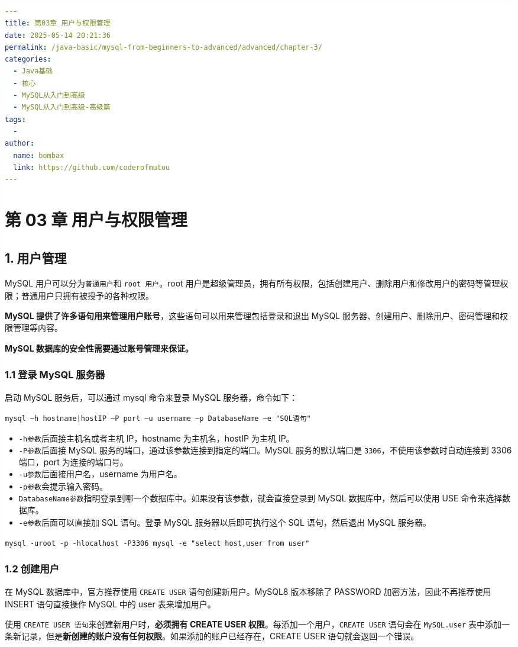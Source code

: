 ```yaml
---
title: 第03章_用户与权限管理
date: 2025-05-14 20:21:36
permalink: /java-basic/mysql-from-beginners-to-advanced/advanced/chapter-3/
categories:
  - Java基础
  - 核心
  - MySQL从入门到高级
  - MySQL从入门到高级-高级篇
tags:
  - 
author: 
  name: bombax
  link: https://github.com/coderofmutou
---
```

# 第 03 章 用户与权限管理

## 1. 用户管理

MySQL 用户可以分为`普通用户`和 `root 用户`。root 用户是超级管理员，拥有所有权限，包括创建用户、删除用户和修改用户的密码等管理权限；普通用户只拥有被授予的各种权限。

**MySQL 提供了许多语句用来管理用户账号**，这些语句可以用来管理包括登录和退出 MySQL 服务器、创建用户、删除用户、密码管理和权限管理等内容。

**MySQL 数据库的安全性需要通过账号管理来保证。**

### 1.1 登录 MySQL 服务器

启动 MySQL 服务后，可以通过 mysql 命令来登录 MySQL 服务器，命令如下：

```shell
mysql –h hostname|hostIP –P port –u username –p DatabaseName –e "SQL语句"
```

- `-h参数`后面接主机名或者主机 IP，hostname 为主机名，hostIP 为主机 IP。 
- `-P参数`后面接 MySQL 服务的端口，通过该参数连接到指定的端口。MySQL 服务的默认端口是 `3306`，不使用该参数时自动连接到 3306 端口，port 为连接的端口号。
- `-u参数`后面接用户名，username 为用户名。
- `-p参数`会提示输入密码。
- `DatabaseName参数`指明登录到哪一个数据库中。如果没有该参数，就会直接登录到 MySQL 数据库中，然后可以使用 USE 命令来选择数据库。
- `-e参数`后面可以直接加 SQL 语句。登录 MySQL 服务器以后即可执行这个 SQL 语句，然后退出 MySQL 服务器。

```shell
mysql -uroot -p -hlocalhost -P3306 mysql -e "select host,user from user"
```

### 1.2 创建用户

在 MySQL 数据库中，官方推荐使用 `CREATE USER` 语句创建新用户。MySQL8 版本移除了 PASSWORD 加密方法，因此不再推荐使用 INSERT 语句直接操作 MySQL 中的 user 表来增加用户。

使用 `CREATE USER 语句`来创建新用户时，**必须拥有 CREATE USER 权限**。每添加一个用户，`CREATE USER` 语句会在 `MySQL.user` 表中添加一条新记录，但是**新创建的账户没有任何权限**。如果添加的账户已经存在，CREATE USER 语句就会返回一个错误。
